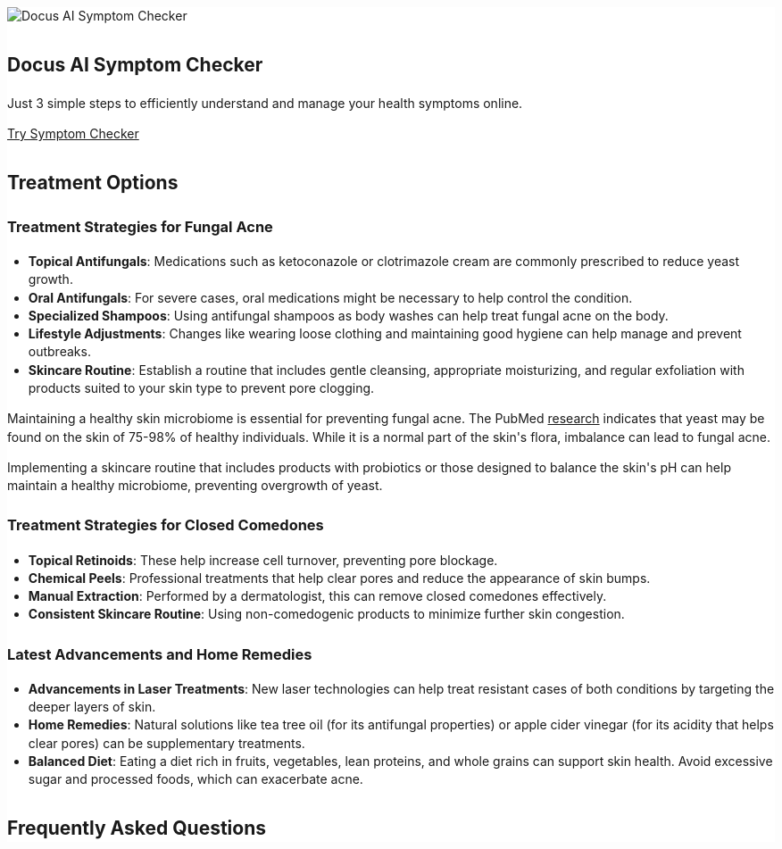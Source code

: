 ![Docus AI Symptom Checker](https://docus.ai/_next/image?url=%2Fimages%2Fdark-assistant.png&w=3840&q=100)

## Docus AI Symptom Checker

Just 3 simple steps to efficiently understand and manage your health symptoms online.

[Try Symptom Checker](https://docus.ai/symptom-checker)

## Treatment Options

### Treatment Strategies for Fungal Acne

- **Topical Antifungals**: Medications such as ketoconazole or clotrimazole cream are commonly prescribed to reduce yeast growth.
- **Oral Antifungals**: For severe cases, oral medications might be necessary to help control the condition.
- **Specialized Shampoos**: Using antifungal shampoos as body washes can help treat fungal acne on the body.
- **Lifestyle Adjustments**: Changes like wearing loose clothing and maintaining good hygiene can help manage and prevent outbreaks.
- **Skincare Routine**: Establish a routine that includes gentle cleansing, appropriate moisturizing, and regular exfoliation with products suited to your skin type to prevent pore clogging.

Maintaining a healthy skin microbiome is essential for preventing fungal acne. The PubMed [research](https://pubmed.ncbi.nlm.nih.gov/30085463/) indicates that yeast may be found on the skin of 75-98% of healthy individuals. While it is a normal part of the skin's flora, imbalance can lead to fungal acne.

Implementing a skincare routine that includes products with probiotics or those designed to balance the skin's pH can help maintain a healthy microbiome, preventing overgrowth of yeast.

### Treatment Strategies for Closed Comedones

- **Topical Retinoids**: These help increase cell turnover, preventing pore blockage.
- **Chemical Peels**: Professional treatments that help clear pores and reduce the appearance of skin bumps.
- **Manual Extraction**: Performed by a dermatologist, this can remove closed comedones effectively.
- **Consistent Skincare Routine**: Using non-comedogenic products to minimize further skin congestion.

### Latest Advancements and Home Remedies

- **Advancements in Laser Treatments**: New laser technologies can help treat resistant cases of both conditions by targeting the deeper layers of skin.
- **Home Remedies**: Natural solutions like tea tree oil (for its antifungal properties) or apple cider vinegar (for its acidity that helps clear pores) can be supplementary treatments.
- **Balanced Diet**: Eating a diet rich in fruits, vegetables, lean proteins, and whole grains can support skin health. Avoid excessive sugar and processed foods, which can exacerbate acne.

## Frequently Asked Questions
